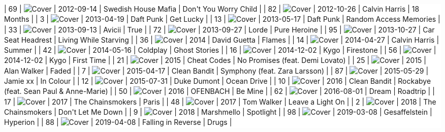 | 69 | ![Cover](https://i.discogs.com/VgDq4L-C9X1CiMw7sKJwyVx1ffxTN3Vq8dDWss7NnO4/rs:fit/g:sm/q:40/h:150/w:150/czM6Ly9kaXNjb2dz/LWRhdGFiYXNlLWlt/YWdlcy9SLTM5Mjc1/ODctMTM0OTUyODE2/MS00MDg2LmpwZWc.jpeg) | 2012-09-14 | Swedish House Mafia | Don't You Worry Child |
| 82 | ![Cover](http://coverartarchive.org/release/4e32dd65-ee0b-47d0-a217-93752224f93f/11608487637-250.jpg) | 2012-10-26 | Calvin Harris | 18 Months |
| 3 | ![Cover](https://i.discogs.com/o6RcDf9P41O_OoBC1Bwk06VphTLjFZ5Z_TpsezvMjis/rs:fit/g:sm/q:40/h:150/w:150/czM6Ly9kaXNjb2dz/LWRhdGFiYXNlLWlt/YWdlcy9SLTQ2OTE2/MTYtMTM3MjQ1ODc5/Mi02NzA2LmpwZWc.jpeg) | 2013-04-19 | Daft Punk | Get Lucky |
| 13 | ![Cover](http://coverartarchive.org/release/36e2aede-346d-4931-8565-78d810d167c7/4436344925-250.jpg) | 2013-05-17 | Daft Punk | Random Access Memories |
| 33 | ![Cover](http://coverartarchive.org/release/df93fa50-a9ab-4b1c-8a83-e842652ac39c/5165686561-250.jpg) | 2013-09-13 | Avicii | True |
| 72 | ![Cover](http://coverartarchive.org/release/5f62ee6d-c5a7-4455-bfff-60e085d98f8a/10040947831-250.jpg) | 2013-09-27 | Lorde | Pure Heroine |
| 95 | ![Cover](https://i.discogs.com/prC64_Zv2WxFW8qIiAp_5b4jqI_kODCImQz5WRW8JXU/rs:fit/g:sm/q:40/h:150/w:150/czM6Ly9kaXNjb2dz/LWRhdGFiYXNlLWlt/YWdlcy9SLTg2MDYz/NzYtMTQ2NDk5MTQ5/Mi00MjcyLmpwZWc.jpeg) | 2013-10-27 | Car Seat Headrest | Living While Starving |
| 36 | ![Cover](https://i.discogs.com/PEk6qkZe6vFSVDrRnriU6Agakt0rHBuFLYkUz3bmovI/rs:fit/g:sm/q:40/h:150/w:150/czM6Ly9kaXNjb2dz/LWRhdGFiYXNlLWlt/YWdlcy9SLTYzMzky/MjYtMTQ1OTUwMTQw/NC02NjA4LmpwZWc.jpeg) | 2014 | David Guetta | Flames |
| 14 | ![Cover](http://coverartarchive.org/release/5f3d115c-ba1f-4e39-bb2f-bc44b24cbe77/28215387054-250.jpg) | 2014-04-27 | Calvin Harris | Summer |
| 42 | ![Cover](http://coverartarchive.org/release/49dab146-5393-4686-bb79-efbb1fa43648/22395430275-250.jpg) | 2014-05-16 | Coldplay | Ghost Stories |
| 16 | ![Cover](https://i.discogs.com/j3LpdcynBBkbjxHnjQAVl_pvqylkncIKWLOOTer0lTI/rs:fit/g:sm/q:40/h:150/w:150/czM6Ly9kaXNjb2dz/LWRhdGFiYXNlLWlt/YWdlcy9SLTY1NTgx/NTctMTQyMTk2MjM2/OC01NDAyLmpwZWc.jpeg) | 2014-12-02 | Kygo | Firestone |
| 56 | ![Cover](https://i.discogs.com/j3LpdcynBBkbjxHnjQAVl_pvqylkncIKWLOOTer0lTI/rs:fit/g:sm/q:40/h:150/w:150/czM6Ly9kaXNjb2dz/LWRhdGFiYXNlLWlt/YWdlcy9SLTY1NTgx/NTctMTQyMTk2MjM2/OC01NDAyLmpwZWc.jpeg) | 2014-12-02 | Kygo | First Time |
| 21 | ![Cover](https://i.discogs.com/VQSmSxdpGeB3o9WJzQIHf_UQM6iYI-SNCxr0BI-6snE/rs:fit/g:sm/q:40/h:150/w:150/czM6Ly9kaXNjb2dz/LWRhdGFiYXNlLWlt/YWdlcy9SLTc2Nzg1/MDAtMTQ0NjU1NDM3/MS04MzQ5LmpwZWc.jpeg) | 2015 | Cheat Codes | No Promises (feat. Demi Lovato) |
| 25 | ![Cover](https://i.discogs.com/IBmzvXmWV9EuMVWh7B6MKr_LoxCMTTbdbz1oMFgQRBg/rs:fit/g:sm/q:40/h:150/w:150/czM6Ly9kaXNjb2dz/LWRhdGFiYXNlLWlt/YWdlcy9SLTgwMjk0/NDYtMTQ1Mzc3MDM3/Ni0xNjc5LmpwZWc.jpeg) | 2015 | Alan Walker | Faded |
| 7 | ![Cover](https://i.discogs.com/Na_OOpBsoFmqEuxRXT27l8TVcVhaDdVm8nY6kpnnpcE/rs:fit/g:sm/q:40/h:150/w:150/czM6Ly9kaXNjb2dz/LWRhdGFiYXNlLWlt/YWdlcy9SLTEyODQy/ODg5LTE1NDUyMDI5/OTItNTkwOS5qcGVn.jpeg) | 2015-04-17 | Clean Bandit | Symphony (feat. Zara Larsson) |
| 87 | ![Cover](https://i.discogs.com/sTi0OTp9d8HJSx5hG6Vq0IPP3vpPKX3LMR0xXH8Umr4/rs:fit/g:sm/q:40/h:150/w:150/czM6Ly9kaXNjb2dz/LWRhdGFiYXNlLWlt/YWdlcy9SLTcwNjMz/MjQtMTY1NjgzNDA0/NC05Njk2LmpwZWc.jpeg) | 2015-05-29 | Jamie xx | In Colour |
| 12 | ![Cover](https://i.discogs.com/wEZgLIUphwCpKbk6H2Cm2HIGBlYUw3IcY1qpH9bD0lk/rs:fit/g:sm/q:40/h:150/w:150/czM6Ly9kaXNjb2dz/LWRhdGFiYXNlLWlt/YWdlcy9SLTczMDAy/ODYtMTQzODM0ODM3/MC0zOTQ2LmpwZWc.jpeg) | 2015-07-31 | Duke Dumont | Ocean Drive |
| 10 | ![Cover](https://i.discogs.com/NFQ-oFBHezi5g-V3LBFG46n9ZhDo1pKx12KxXq6MsrY/rs:fit/g:sm/q:40/h:150/w:150/czM6Ly9kaXNjb2dz/LWRhdGFiYXNlLWlt/YWdlcy9SLTE1NTA5/ODQ3LTE1OTI3MzYy/NTUtNjIzNy5qcGVn.jpeg) | 2016 | Clean Bandit | Rockabye (feat. Sean Paul &amp; Anne-Marie) |
| 50 | ![Cover](https://i.discogs.com/wFnno0-KRyGb2S_6hd0K_65SDuVQCl9Q3lqoSlKehhI/rs:fit/g:sm/q:40/h:150/w:150/czM6Ly9kaXNjb2dz/LWRhdGFiYXNlLWlt/YWdlcy9SLTk1OTQ1/NDItMTQ4MzM2NTc3/MC01MDk0LmpwZWc.jpeg) | 2016 | OFENBACH | Be Mine |
| 62 | ![Cover](https://i.discogs.com/_urKx19jGE6rQAoUoLwYNhknh5lzSrEcDEteCKF6dTE/rs:fit/g:sm/q:40/h:150/w:150/czM6Ly9kaXNjb2dz/LWRhdGFiYXNlLWlt/YWdlcy9SLTE5NTkx/Nzg2LTE2MjcwMTY2/OTctNzMxOS5wbmc.jpeg) | 2016-08-01 | Dream | Roadtrip |
| 17 | ![Cover](https://i.discogs.com/F3-6XZn6E4sTbEHh-FeSxtTfRpbur1ScEBwPjHVSeX4/rs:fit/g:sm/q:40/h:150/w:150/czM6Ly9kaXNjb2dz/LWRhdGFiYXNlLWlt/YWdlcy9SLTk2Njgw/ODAtMTQ4NDQ3NzA5/NC03OTc3LmpwZWc.jpeg) | 2017 | The Chainsmokers | Paris |
| 48 | ![Cover](https://i.discogs.com/RqtMjYG5NN-L4hrT3JZi65EdVr2hAmw4-0iF1ZPyldU/rs:fit/g:sm/q:40/h:150/w:150/czM6Ly9kaXNjb2dz/LWRhdGFiYXNlLWlt/YWdlcy9SLTExMjAy/ODg5LTE1MTE3ODUx/NTEtNTQ1MC5qcGVn.jpeg) | 2017 | Tom Walker | Leave a Light On |
| 2 | ![Cover](https://i.discogs.com/9cmxlJZVZ9OPqQWGmdb21KI9Tos4lAuL9OZJ-wFPUMg/rs:fit/g:sm/q:40/h:150/w:150/czM6Ly9kaXNjb2dz/LWRhdGFiYXNlLWlt/YWdlcy9SLTgxNzc5/NDktMTQ1NjU5ODg1/Ni0yNjQ3LmpwZWc.jpeg) | 2018 | The Chainsmokers | Don't Let Me Down |
| 9 | ![Cover](https://i.discogs.com/HrV2ASSUj_BeMk8edd_4hTqhRvWO-Pb-bt91abN4Cpk/rs:fit/g:sm/q:40/h:150/w:150/czM6Ly9kaXNjb2dz/LWRhdGFiYXNlLWlt/YWdlcy9SLTEyNzE4/NjkyLTE1ODI1MTQ3/NTAtNTUxMS5qcGVn.jpeg) | 2018 | Marshmello | Spotlight |
| 98 | ![Cover](https://i.discogs.com/dbDqrNj2nU1W6l4n5eZmN1MgCmB11SsRgZtfGumP8Yw/rs:fit/g:sm/q:40/h:150/w:150/czM6Ly9kaXNjb2dz/LWRhdGFiYXNlLWlt/YWdlcy9SLTEzMzE2/MDcxLTE1NTE5NTIy/NjEtODE0Ni5qcGVn.jpeg) | 2019-03-08 | Gesaffelstein | Hyperion |
| 88 | ![Cover](https://i.discogs.com/WakTyjnlbhk22XQfHSYImAzm53e34pycAs_FF6wb2Eo/rs:fit/g:sm/q:40/h:150/w:150/czM6Ly9kaXNjb2dz/LWRhdGFiYXNlLWlt/YWdlcy9SLTEzOTA1/ODUzLTE1NjM3NjEw/NzItNTg2My5qcGVn.jpeg) | 2019-04-08 | Falling in Reverse | Drugs |